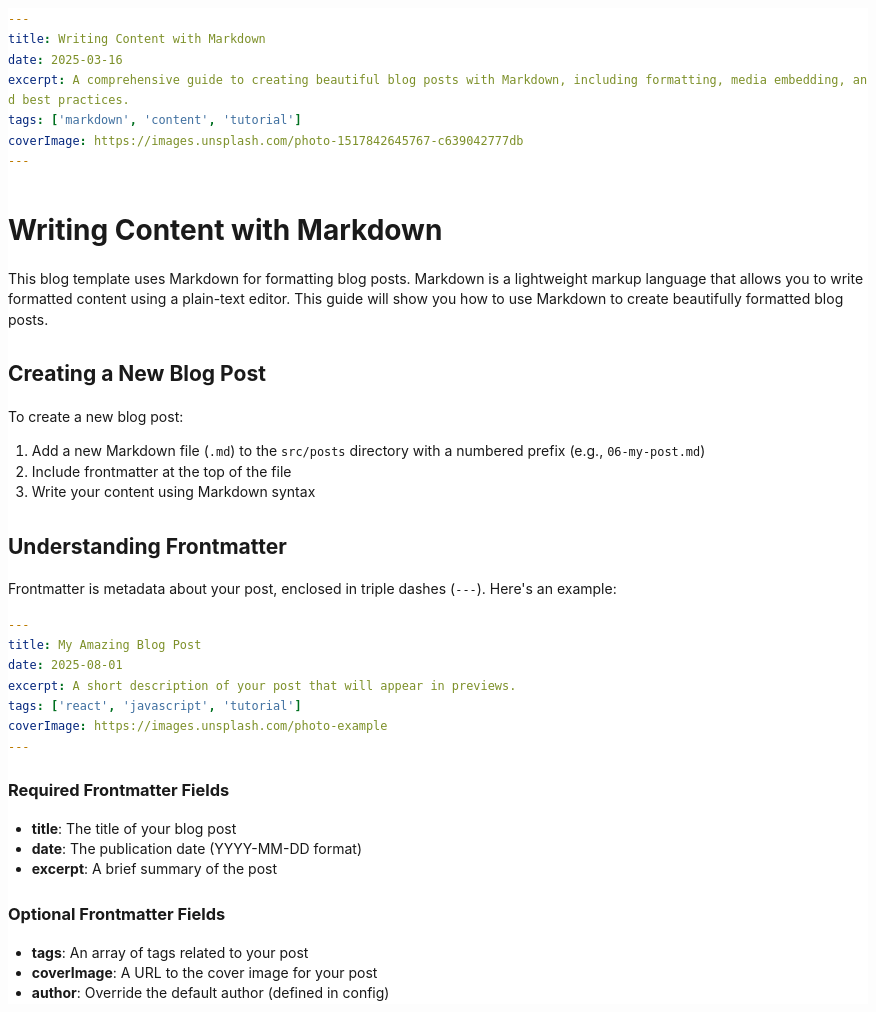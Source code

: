 ```yaml
---
title: Writing Content with Markdown
date: 2025-03-16
excerpt: A comprehensive guide to creating beautiful blog posts with Markdown, including formatting, media embedding, and best practices.
tags: ['markdown', 'content', 'tutorial']
coverImage: https://images.unsplash.com/photo-1517842645767-c639042777db
---
```


# Writing Content with Markdown

This blog template uses Markdown for formatting blog posts. Markdown is a lightweight markup language that allows you to write formatted content using a plain-text editor. This guide will show you how to use Markdown to create beautifully formatted blog posts.

## Creating a New Blog Post

To create a new blog post:

1. Add a new Markdown file (`.md`) to the `src/posts` directory with a numbered prefix (e.g., `06-my-post.md`)
2. Include frontmatter at the top of the file
3. Write your content using Markdown syntax

## Understanding Frontmatter

Frontmatter is metadata about your post, enclosed in triple dashes (`---`). Here's an example:

```yaml
---
title: My Amazing Blog Post
date: 2025-08-01
excerpt: A short description of your post that will appear in previews.
tags: ['react', 'javascript', 'tutorial']
coverImage: https://images.unsplash.com/photo-example
---
```

### Required Frontmatter Fields

- **title**: The title of your blog post
- **date**: The publication date (YYYY-MM-DD format)
- **excerpt**: A brief summary of the post

### Optional Frontmatter Fields

- **tags**: An array of tags related to your post
- **coverImage**: A URL to the cover image for your post
- **author**: Override the default author (defined in config)
